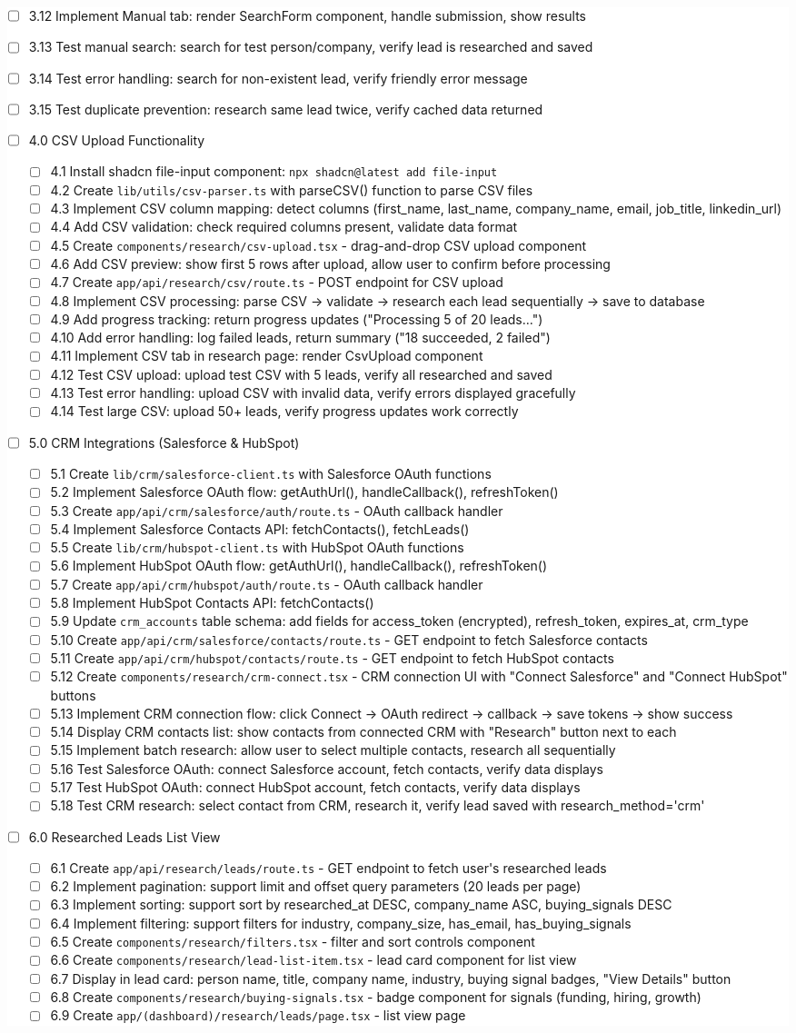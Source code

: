   - [ ] 3.12 Implement Manual tab: render SearchForm component, handle submission, show results
  - [ ] 3.13 Test manual search: search for test person/company, verify lead is researched and saved
  - [ ] 3.14 Test error handling: search for non-existent lead, verify friendly error message
  - [ ] 3.15 Test duplicate prevention: research same lead twice, verify cached data returned

- [ ] 4.0 CSV Upload Functionality
  - [ ] 4.1 Install shadcn file-input component: `npx shadcn@latest add file-input`
  - [ ] 4.2 Create `lib/utils/csv-parser.ts` with parseCSV() function to parse CSV files
  - [ ] 4.3 Implement CSV column mapping: detect columns (first_name, last_name, company_name, email, job_title, linkedin_url)
  - [ ] 4.4 Add CSV validation: check required columns present, validate data format
  - [ ] 4.5 Create `components/research/csv-upload.tsx` - drag-and-drop CSV upload component
  - [ ] 4.6 Add CSV preview: show first 5 rows after upload, allow user to confirm before processing
  - [ ] 4.7 Create `app/api/research/csv/route.ts` - POST endpoint for CSV upload
  - [ ] 4.8 Implement CSV processing: parse CSV → validate → research each lead sequentially → save to database
  - [ ] 4.9 Add progress tracking: return progress updates ("Processing 5 of 20 leads...")
  - [ ] 4.10 Add error handling: log failed leads, return summary ("18 succeeded, 2 failed")
  - [ ] 4.11 Implement CSV tab in research page: render CsvUpload component
  - [ ] 4.12 Test CSV upload: upload test CSV with 5 leads, verify all researched and saved
  - [ ] 4.13 Test error handling: upload CSV with invalid data, verify errors displayed gracefully
  - [ ] 4.14 Test large CSV: upload 50+ leads, verify progress updates work correctly

- [ ] 5.0 CRM Integrations (Salesforce & HubSpot)
  - [ ] 5.1 Create `lib/crm/salesforce-client.ts` with Salesforce OAuth functions
  - [ ] 5.2 Implement Salesforce OAuth flow: getAuthUrl(), handleCallback(), refreshToken()
  - [ ] 5.3 Create `app/api/crm/salesforce/auth/route.ts` - OAuth callback handler
  - [ ] 5.4 Implement Salesforce Contacts API: fetchContacts(), fetchLeads()
  - [ ] 5.5 Create `lib/crm/hubspot-client.ts` with HubSpot OAuth functions
  - [ ] 5.6 Implement HubSpot OAuth flow: getAuthUrl(), handleCallback(), refreshToken()
  - [ ] 5.7 Create `app/api/crm/hubspot/auth/route.ts` - OAuth callback handler
  - [ ] 5.8 Implement HubSpot Contacts API: fetchContacts()
  - [ ] 5.9 Update `crm_accounts` table schema: add fields for access_token (encrypted), refresh_token, expires_at, crm_type
  - [ ] 5.10 Create `app/api/crm/salesforce/contacts/route.ts` - GET endpoint to fetch Salesforce contacts
  - [ ] 5.11 Create `app/api/crm/hubspot/contacts/route.ts` - GET endpoint to fetch HubSpot contacts
  - [ ] 5.12 Create `components/research/crm-connect.tsx` - CRM connection UI with "Connect Salesforce" and "Connect HubSpot" buttons
  - [ ] 5.13 Implement CRM connection flow: click Connect → OAuth redirect → callback → save tokens → show success
  - [ ] 5.14 Display CRM contacts list: show contacts from connected CRM with "Research" button next to each
  - [ ] 5.15 Implement batch research: allow user to select multiple contacts, research all sequentially
  - [ ] 5.16 Test Salesforce OAuth: connect Salesforce account, fetch contacts, verify data displays
  - [ ] 5.17 Test HubSpot OAuth: connect HubSpot account, fetch contacts, verify data displays
  - [ ] 5.18 Test CRM research: select contact from CRM, research it, verify lead saved with research_method='crm'

- [ ] 6.0 Researched Leads List View
  - [ ] 6.1 Create `app/api/research/leads/route.ts` - GET endpoint to fetch user's researched leads
  - [ ] 6.2 Implement pagination: support limit and offset query parameters (20 leads per page)
  - [ ] 6.3 Implement sorting: support sort by researched_at DESC, company_name ASC, buying_signals DESC
  - [ ] 6.4 Implement filtering: support filters for industry, company_size, has_email, has_buying_signals
  - [ ] 6.5 Create `components/research/filters.tsx` - filter and sort controls component
  - [ ] 6.6 Create `components/research/lead-list-item.tsx` - lead card component for list view
  - [ ] 6.7 Display in lead card: person name, title, company name, industry, buying signal badges, "View Details" button
  - [ ] 6.8 Create `components/research/buying-signals.tsx` - badge component for signals (funding, hiring, growth)
  - [ ] 6.9 Create `app/(dashboard)/research/leads/page.tsx` - list view page